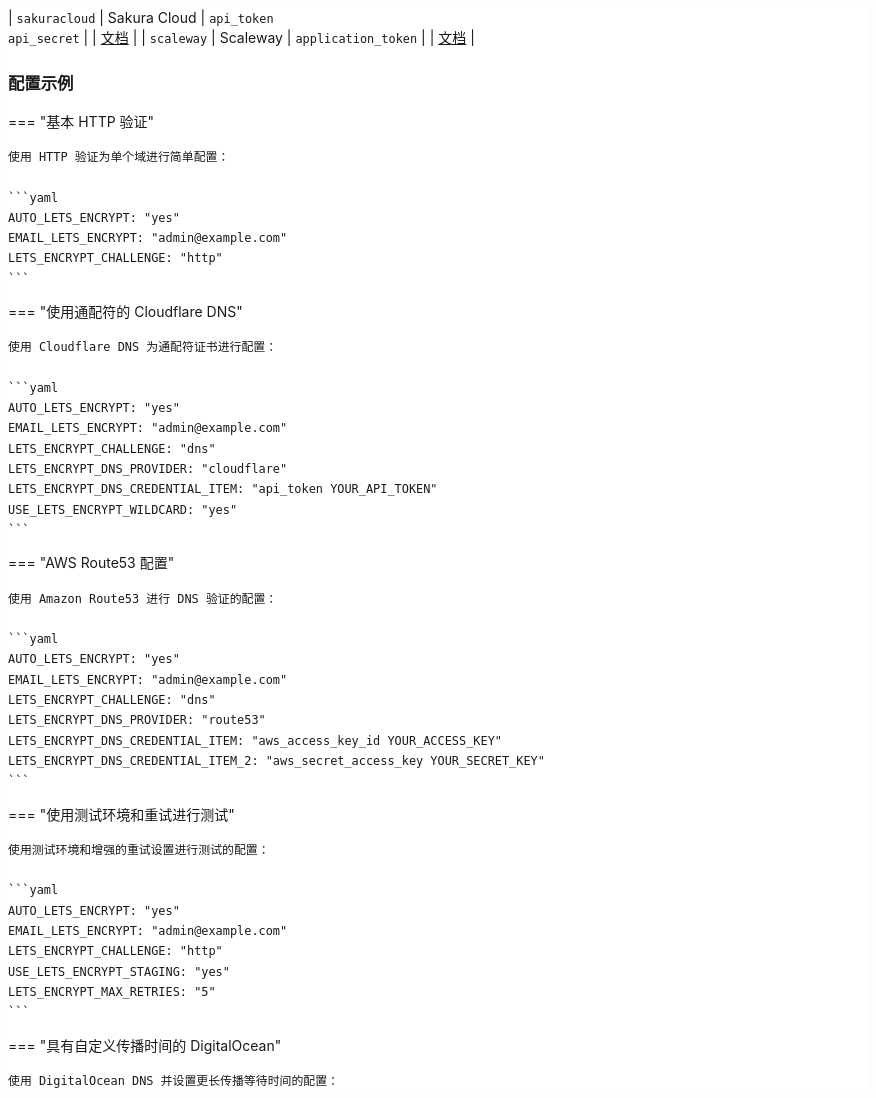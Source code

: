 | `sakuracloud`     | Sakura Cloud     | `api_token`<br>`api_secret`                                                                                  |                                                                                                                                                                                                                                                              | [文档](https://certbot-dns-sakuracloud.readthedocs.io/en/stable/)                            |
| `scaleway`        | Scaleway         | `application_token`                                                                                          |                                                                                                                                                                                                                                                              | [文档](https://github.com/vanonox/certbot-dns-scaleway/blob/main/README.rst)                 |

### 配置示例

=== "基本 HTTP 验证"

    使用 HTTP 验证为单个域进行简单配置：

    ```yaml
    AUTO_LETS_ENCRYPT: "yes"
    EMAIL_LETS_ENCRYPT: "admin@example.com"
    LETS_ENCRYPT_CHALLENGE: "http"
    ```

=== "使用通配符的 Cloudflare DNS"

    使用 Cloudflare DNS 为通配符证书进行配置：

    ```yaml
    AUTO_LETS_ENCRYPT: "yes"
    EMAIL_LETS_ENCRYPT: "admin@example.com"
    LETS_ENCRYPT_CHALLENGE: "dns"
    LETS_ENCRYPT_DNS_PROVIDER: "cloudflare"
    LETS_ENCRYPT_DNS_CREDENTIAL_ITEM: "api_token YOUR_API_TOKEN"
    USE_LETS_ENCRYPT_WILDCARD: "yes"
    ```

=== "AWS Route53 配置"

    使用 Amazon Route53 进行 DNS 验证的配置：

    ```yaml
    AUTO_LETS_ENCRYPT: "yes"
    EMAIL_LETS_ENCRYPT: "admin@example.com"
    LETS_ENCRYPT_CHALLENGE: "dns"
    LETS_ENCRYPT_DNS_PROVIDER: "route53"
    LETS_ENCRYPT_DNS_CREDENTIAL_ITEM: "aws_access_key_id YOUR_ACCESS_KEY"
    LETS_ENCRYPT_DNS_CREDENTIAL_ITEM_2: "aws_secret_access_key YOUR_SECRET_KEY"
    ```

=== "使用测试环境和重试进行测试"

    使用测试环境和增强的重试设置进行测试的配置：

    ```yaml
    AUTO_LETS_ENCRYPT: "yes"
    EMAIL_LETS_ENCRYPT: "admin@example.com"
    LETS_ENCRYPT_CHALLENGE: "http"
    USE_LETS_ENCRYPT_STAGING: "yes"
    LETS_ENCRYPT_MAX_RETRIES: "5"
    ```

=== "具有自定义传播时间的 DigitalOcean"

    使用 DigitalOcean DNS 并设置更长传播等待时间的配置：
